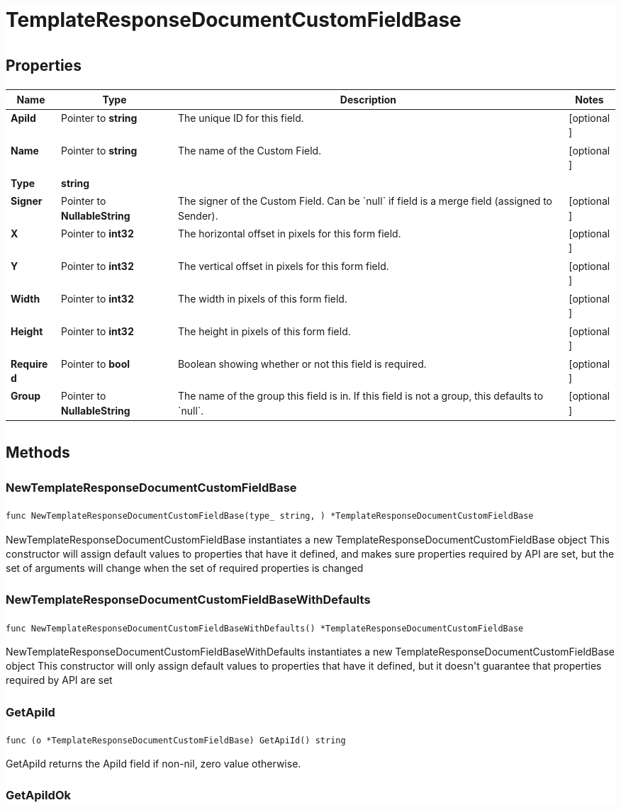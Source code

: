 # TemplateResponseDocumentCustomFieldBase

## Properties

Name | Type | Description | Notes
------------ | ------------- | ------------- | -------------
**ApiId** | Pointer to **string** | The unique ID for this field. | [optional] 
**Name** | Pointer to **string** | The name of the Custom Field. | [optional] 
**Type** | **string** |  | 
**Signer** | Pointer to **NullableString** | The signer of the Custom Field. Can be &#x60;null&#x60; if field is a merge field (assigned to Sender). | [optional] 
**X** | Pointer to **int32** | The horizontal offset in pixels for this form field. | [optional] 
**Y** | Pointer to **int32** | The vertical offset in pixels for this form field. | [optional] 
**Width** | Pointer to **int32** | The width in pixels of this form field. | [optional] 
**Height** | Pointer to **int32** | The height in pixels of this form field. | [optional] 
**Required** | Pointer to **bool** | Boolean showing whether or not this field is required. | [optional] 
**Group** | Pointer to **NullableString** | The name of the group this field is in. If this field is not a group, this defaults to &#x60;null&#x60;. | [optional] 

## Methods

### NewTemplateResponseDocumentCustomFieldBase

`func NewTemplateResponseDocumentCustomFieldBase(type_ string, ) *TemplateResponseDocumentCustomFieldBase`

NewTemplateResponseDocumentCustomFieldBase instantiates a new TemplateResponseDocumentCustomFieldBase object
This constructor will assign default values to properties that have it defined,
and makes sure properties required by API are set, but the set of arguments
will change when the set of required properties is changed

### NewTemplateResponseDocumentCustomFieldBaseWithDefaults

`func NewTemplateResponseDocumentCustomFieldBaseWithDefaults() *TemplateResponseDocumentCustomFieldBase`

NewTemplateResponseDocumentCustomFieldBaseWithDefaults instantiates a new TemplateResponseDocumentCustomFieldBase object
This constructor will only assign default values to properties that have it defined,
but it doesn't guarantee that properties required by API are set

### GetApiId

`func (o *TemplateResponseDocumentCustomFieldBase) GetApiId() string`

GetApiId returns the ApiId field if non-nil, zero value otherwise.

### GetApiIdOk
